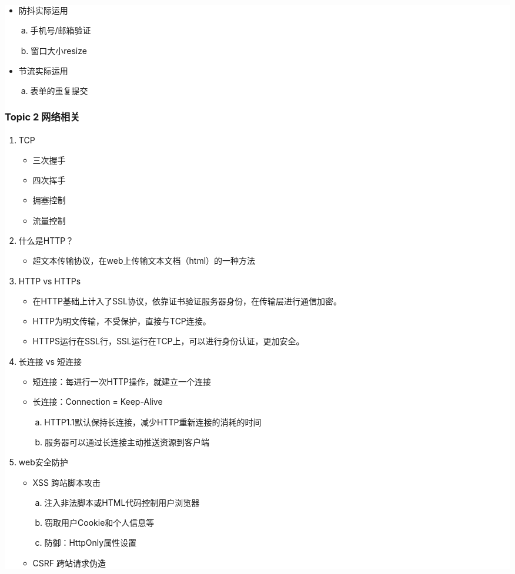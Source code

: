    - 防抖实际运用

     ​	a. 手机号/邮箱验证

     ​	b. 窗口大小resize

   - 节流实际运用

     ​	a. 表单的重复提交

   

   

   ### Topic 2 网络相关

   1. TCP

      - 三次握手

      - 四次挥手

      - 拥塞控制

      - 流量控制

        

   2. 什么是HTTP？

      - 超文本传输协议，在web上传输文本文档（html）的一种方法

      

   3. HTTP vs HTTPs

      - 在HTTP基础上计入了SSL协议，依靠证书验证服务器身份，在传输层进行通信加密。

      - HTTP为明文传输，不受保护，直接与TCP连接。

      - HTTPS运行在SSL行，SSL运行在TCP上，可以进行身份认证，更加安全。

        

   4. 长连接 vs 短连接

      - 短连接：每进行一次HTTP操作，就建立一个连接

      - 长连接：Connection = Keep-Alive

        ​	a. HTTP1.1默认保持长连接，减少HTTP重新连接的消耗的时间

        ​	b. 服务器可以通过长连接主动推送资源到客户端 

        

   5. web安全防护

      - XSS 跨站脚本攻击

        ​	a. 注入非法脚本或HTML代码控制用户浏览器

        ​	b. 窃取用户Cookie和个人信息等

        ​	c. 防御：HttpOnly属性设置

      - CSRF 跨站请求伪造
